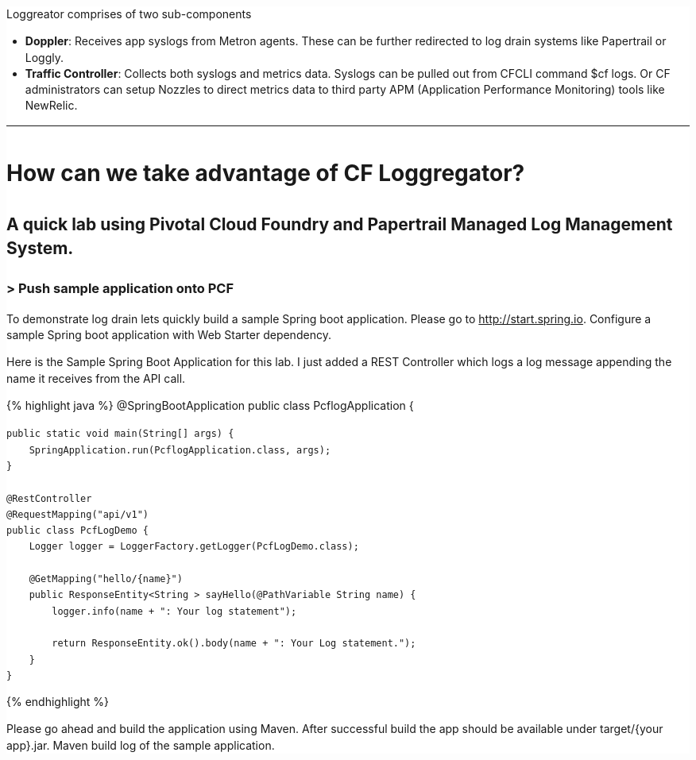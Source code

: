 Loggreator comprises of two sub-components
- **Doppler**:
	Receives app syslogs from Metron agents. These can be further redirected to log drain systems like Papertrail or Loggly.
- **Traffic Controller**:
	Collects both syslogs and metrics data. Syslogs can be pulled out from CFCLI command $cf logs. Or CF administrators can setup Nozzles to direct metrics data to third party APM (Application Performance Monitoring) tools like NewRelic.

---

# How can we take advantage of CF Loggregator?

## A quick lab using Pivotal Cloud Foundry and Papertrail Managed Log Management System.

### > Push sample application onto PCF

To demonstrate log drain lets quickly build a sample Spring boot application. Please go to http://start.spring.io.
Configure a sample Spring boot application with Web Starter dependency.

Here is the Sample Spring Boot Application for this lab.
I just added a REST Controller which logs a log message appending the name it receives from the API call.

{% highlight java %}
@SpringBootApplication
public class PcflogApplication {

	public static void main(String[] args) {
		SpringApplication.run(PcflogApplication.class, args);
	}

	@RestController
	@RequestMapping("api/v1")
	public class PcfLogDemo {
		Logger logger = LoggerFactory.getLogger(PcfLogDemo.class);

		@GetMapping("hello/{name}")
		public ResponseEntity<String > sayHello(@PathVariable String name) {
			logger.info(name + ": Your log statement");

			return ResponseEntity.ok().body(name + ": Your Log statement.");
		}
	}


{% endhighlight %}

Please go ahead and build the application using Maven. After successful build the app should be available under target/{your app}.jar.
Maven build log of the sample application.
